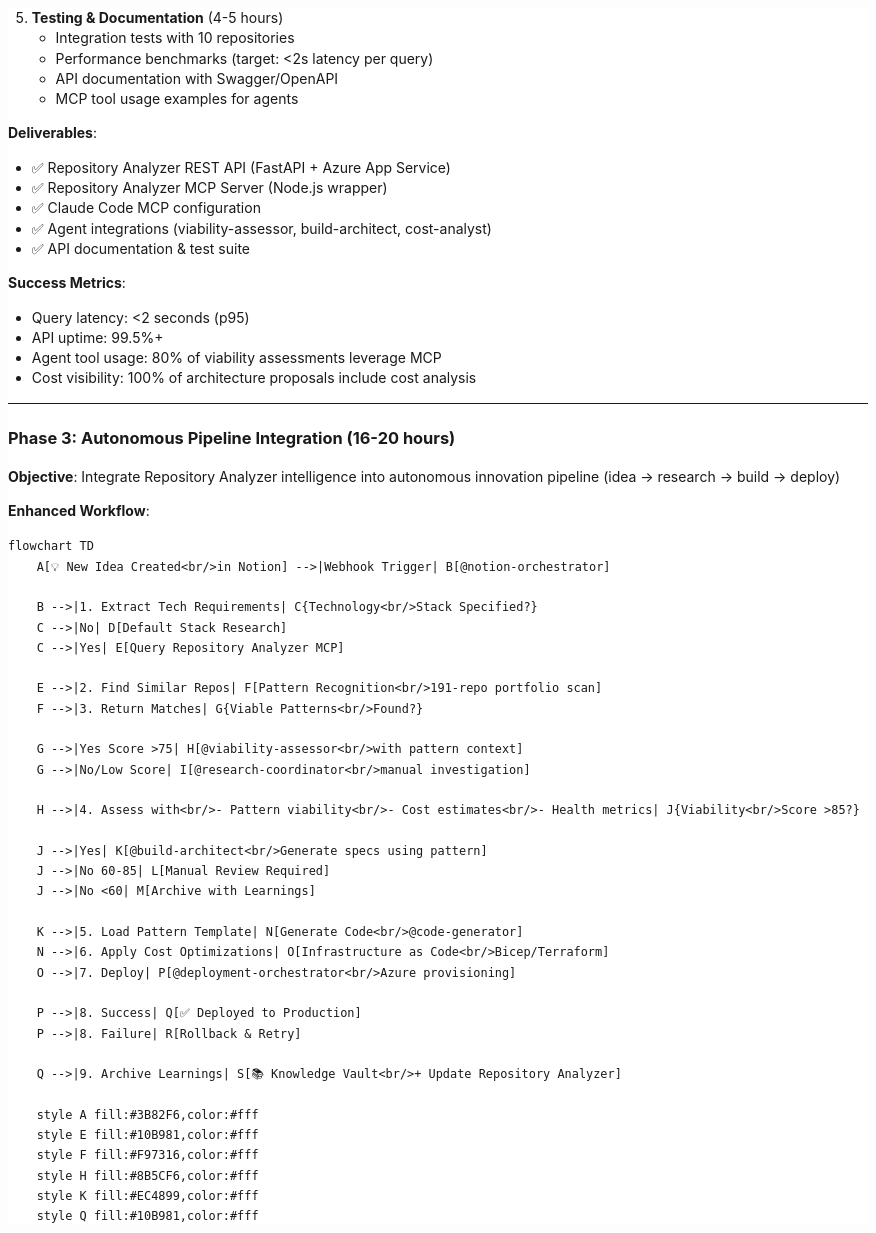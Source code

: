 5. **Testing & Documentation** (4-5 hours)
   - Integration tests with 10 repositories
   - Performance benchmarks (target: <2s latency per query)
   - API documentation with Swagger/OpenAPI
   - MCP tool usage examples for agents

**Deliverables**:
- ✅ Repository Analyzer REST API (FastAPI + Azure App Service)
- ✅ Repository Analyzer MCP Server (Node.js wrapper)
- ✅ Claude Code MCP configuration
- ✅ Agent integrations (viability-assessor, build-architect, cost-analyst)
- ✅ API documentation & test suite

**Success Metrics**:
- Query latency: <2 seconds (p95)
- API uptime: 99.5%+
- Agent tool usage: 80% of viability assessments leverage MCP
- Cost visibility: 100% of architecture proposals include cost analysis

---

### Phase 3: Autonomous Pipeline Integration (16-20 hours)

**Objective**: Integrate Repository Analyzer intelligence into autonomous innovation pipeline (idea → research → build → deploy)

**Enhanced Workflow**:

```mermaid
flowchart TD
    A[💡 New Idea Created<br/>in Notion] -->|Webhook Trigger| B[@notion-orchestrator]

    B -->|1. Extract Tech Requirements| C{Technology<br/>Stack Specified?}
    C -->|No| D[Default Stack Research]
    C -->|Yes| E[Query Repository Analyzer MCP]

    E -->|2. Find Similar Repos| F[Pattern Recognition<br/>191-repo portfolio scan]
    F -->|3. Return Matches| G{Viable Patterns<br/>Found?}

    G -->|Yes Score >75| H[@viability-assessor<br/>with pattern context]
    G -->|No/Low Score| I[@research-coordinator<br/>manual investigation]

    H -->|4. Assess with<br/>- Pattern viability<br/>- Cost estimates<br/>- Health metrics| J{Viability<br/>Score >85?}

    J -->|Yes| K[@build-architect<br/>Generate specs using pattern]
    J -->|No 60-85| L[Manual Review Required]
    J -->|No <60| M[Archive with Learnings]

    K -->|5. Load Pattern Template| N[Generate Code<br/>@code-generator]
    N -->|6. Apply Cost Optimizations| O[Infrastructure as Code<br/>Bicep/Terraform]
    O -->|7. Deploy| P[@deployment-orchestrator<br/>Azure provisioning]

    P -->|8. Success| Q[✅ Deployed to Production]
    P -->|8. Failure| R[Rollback & Retry]

    Q -->|9. Archive Learnings| S[📚 Knowledge Vault<br/>+ Update Repository Analyzer]

    style A fill:#3B82F6,color:#fff
    style E fill:#10B981,color:#fff
    style F fill:#F97316,color:#fff
    style H fill:#8B5CF6,color:#fff
    style K fill:#EC4899,color:#fff
    style Q fill:#10B981,color:#fff
```
